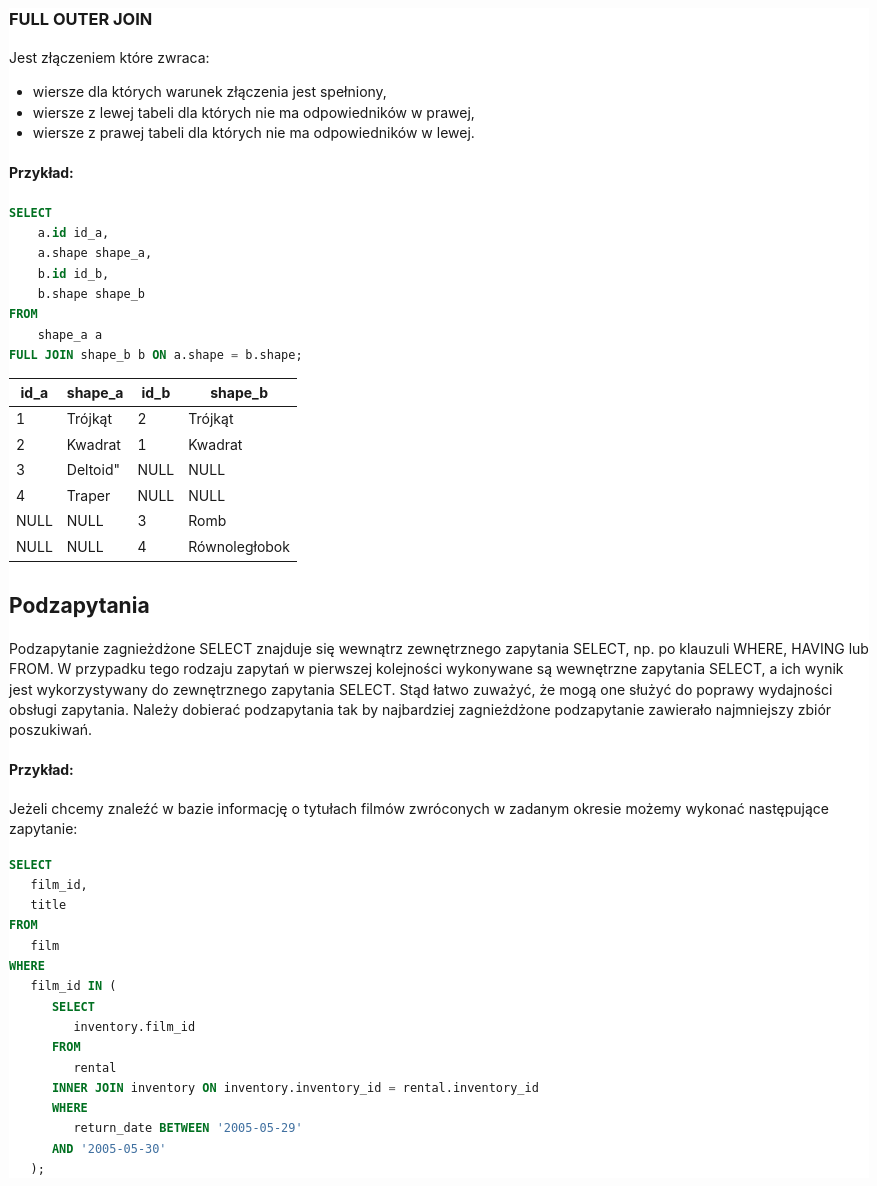 
### FULL OUTER JOIN

Jest złączeniem które zwraca:
- wiersze dla których warunek złączenia jest spełniony,
- wiersze z lewej tabeli dla których nie ma odpowiedników w prawej,
- wiersze z prawej tabeli dla których nie ma odpowiedników w lewej. 

#### Przykład:
```sql
SELECT
    a.id id_a,
    a.shape shape_a,
    b.id id_b,
    b.shape shape_b
FROM
    shape_a a
FULL JOIN shape_b b ON a.shape = b.shape;
```
|id_a|shape_a|id_b|shape_b|
|-|-|-|-|
|1|Trójkąt|2|Trójkąt|
|2|Kwadrat|1|Kwadrat|
|3|Deltoid"|NULL|NULL|
|4|Traper|NULL|NULL|
|NULL|NULL|3|Romb|
|NULL|NULL|4|Równoległobok|

## Podzapytania

Podzapytanie zagnieżdżone SELECT znajduje się wewnątrz zewnętrznego zapytania SELECT, np. po klauzuli WHERE, HAVING lub FROM. W przypadku tego rodzaju zapytań w pierwszej kolejności wykonywane są wewnętrzne zapytania SELECT, a ich wynik jest wykorzystywany do zewnętrznego zapytania SELECT. Stąd łatwo zuważyć, że mogą one służyć do poprawy wydajności obsługi zapytania. Należy dobierać podzapytania tak by najbardziej zagnieżdżone podzapytanie zawierało najmniejszy zbiór poszukiwań. 

#### Przykład:
Jeżeli chcemy znaleźć w bazie informację o tytułach filmów zwróconych w zadanym okresie możemy wykonać następujące zapytanie:
```sql
SELECT
   film_id,
   title
FROM
   film
WHERE
   film_id IN (
      SELECT
         inventory.film_id
      FROM
         rental
      INNER JOIN inventory ON inventory.inventory_id = rental.inventory_id
      WHERE
         return_date BETWEEN '2005-05-29'
      AND '2005-05-30'
   );
```
